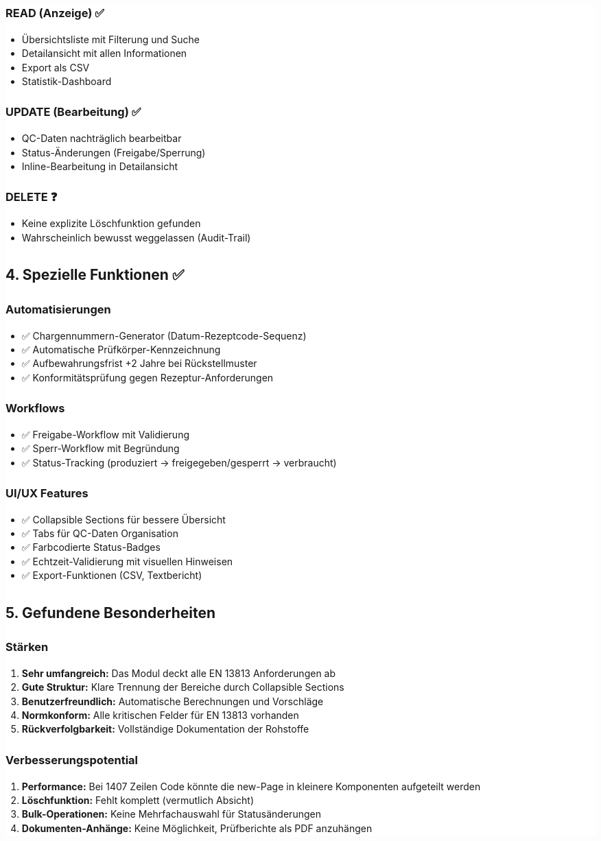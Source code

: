 ### READ (Anzeige) ✅
- Übersichtsliste mit Filterung und Suche
- Detailansicht mit allen Informationen
- Export als CSV
- Statistik-Dashboard

### UPDATE (Bearbeitung) ✅
- QC-Daten nachträglich bearbeitbar
- Status-Änderungen (Freigabe/Sperrung)
- Inline-Bearbeitung in Detailansicht

### DELETE ❓
- Keine explizite Löschfunktion gefunden
- Wahrscheinlich bewusst weggelassen (Audit-Trail)

## 4. Spezielle Funktionen ✅

### Automatisierungen
- ✅ Chargennummern-Generator (Datum-Rezeptcode-Sequenz)
- ✅ Automatische Prüfkörper-Kennzeichnung
- ✅ Aufbewahrungsfrist +2 Jahre bei Rückstellmuster
- ✅ Konformitätsprüfung gegen Rezeptur-Anforderungen

### Workflows
- ✅ Freigabe-Workflow mit Validierung
- ✅ Sperr-Workflow mit Begründung
- ✅ Status-Tracking (produziert → freigegeben/gesperrt → verbraucht)

### UI/UX Features
- ✅ Collapsible Sections für bessere Übersicht
- ✅ Tabs für QC-Daten Organisation
- ✅ Farbcodierte Status-Badges
- ✅ Echtzeit-Validierung mit visuellen Hinweisen
- ✅ Export-Funktionen (CSV, Textbericht)

## 5. Gefundene Besonderheiten

### Stärken
1. **Sehr umfangreich:** Das Modul deckt alle EN 13813 Anforderungen ab
2. **Gute Struktur:** Klare Trennung der Bereiche durch Collapsible Sections
3. **Benutzerfreundlich:** Automatische Berechnungen und Vorschläge
4. **Normkonform:** Alle kritischen Felder für EN 13813 vorhanden
5. **Rückverfolgbarkeit:** Vollständige Dokumentation der Rohstoffe

### Verbesserungspotential
1. **Performance:** Bei 1407 Zeilen Code könnte die new-Page in kleinere Komponenten aufgeteilt werden
2. **Löschfunktion:** Fehlt komplett (vermutlich Absicht)
3. **Bulk-Operationen:** Keine Mehrfachauswahl für Statusänderungen
4. **Dokumenten-Anhänge:** Keine Möglichkeit, Prüfberichte als PDF anzuhängen
